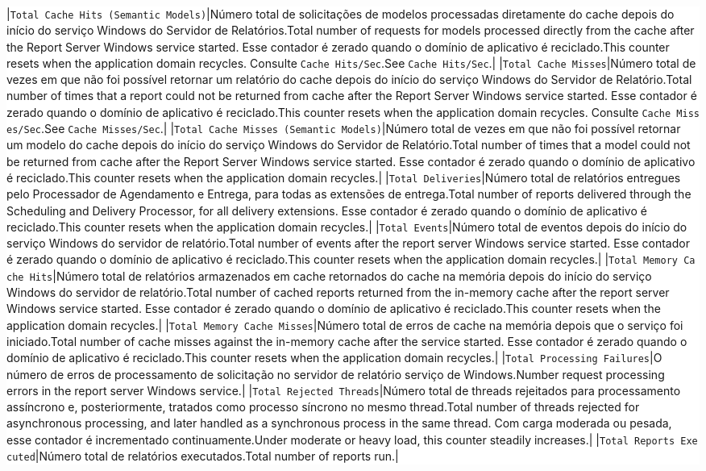 |`Total Cache Hits (Semantic Models)`|<span data-ttu-id="ea48e-213">Número total de solicitações de modelos processadas diretamente do cache depois do início do serviço Windows do Servidor de Relatórios.</span><span class="sxs-lookup"><span data-stu-id="ea48e-213">Total number of requests for models processed directly from the cache after the Report Server Windows service started.</span></span> <span data-ttu-id="ea48e-214">Esse contador é zerado quando o domínio de aplicativo é reciclado.</span><span class="sxs-lookup"><span data-stu-id="ea48e-214">This counter resets when the application domain recycles.</span></span> <span data-ttu-id="ea48e-215">Consulte `Cache Hits/Sec`.</span><span class="sxs-lookup"><span data-stu-id="ea48e-215">See `Cache Hits/Sec`.</span></span>|
|`Total Cache Misses`|<span data-ttu-id="ea48e-216">Número total de vezes em que não foi possível retornar um relatório do cache depois do início do serviço Windows do Servidor de Relatório.</span><span class="sxs-lookup"><span data-stu-id="ea48e-216">Total number of times that a report could not be returned from cache after the Report Server Windows service started.</span></span> <span data-ttu-id="ea48e-217">Esse contador é zerado quando o domínio de aplicativo é reciclado.</span><span class="sxs-lookup"><span data-stu-id="ea48e-217">This counter resets when the application domain recycles.</span></span> <span data-ttu-id="ea48e-218">Consulte `Cache Misses/Sec`.</span><span class="sxs-lookup"><span data-stu-id="ea48e-218">See `Cache Misses/Sec`.</span></span>|
|`Total Cache Misses (Semantic Models)`|<span data-ttu-id="ea48e-219">Número total de vezes em que não foi possível retornar um modelo do cache depois do início do serviço Windows do Servidor de Relatório.</span><span class="sxs-lookup"><span data-stu-id="ea48e-219">Total number of times that a model could not be returned from cache after the Report Server Windows service started.</span></span> <span data-ttu-id="ea48e-220">Esse contador é zerado quando o domínio de aplicativo é reciclado.</span><span class="sxs-lookup"><span data-stu-id="ea48e-220">This counter resets when the application domain recycles.</span></span>|
|`Total Deliveries`|<span data-ttu-id="ea48e-221">Número total de relatórios entregues pelo Processador de Agendamento e Entrega, para todas as extensões de entrega.</span><span class="sxs-lookup"><span data-stu-id="ea48e-221">Total number of reports delivered through the Scheduling and Delivery Processor, for all delivery extensions.</span></span> <span data-ttu-id="ea48e-222">Esse contador é zerado quando o domínio de aplicativo é reciclado.</span><span class="sxs-lookup"><span data-stu-id="ea48e-222">This counter resets when the application domain recycles.</span></span>|
|`Total Events`|<span data-ttu-id="ea48e-223">Número total de eventos depois do início do serviço Windows do servidor de relatório.</span><span class="sxs-lookup"><span data-stu-id="ea48e-223">Total number of events after the report server Windows service started.</span></span> <span data-ttu-id="ea48e-224">Esse contador é zerado quando o domínio de aplicativo é reciclado.</span><span class="sxs-lookup"><span data-stu-id="ea48e-224">This counter resets when the application domain recycles.</span></span>|
|`Total Memory Cache Hits`|<span data-ttu-id="ea48e-225">Número total de relatórios armazenados em cache retornados do cache na memória depois do início do serviço Windows do servidor de relatório.</span><span class="sxs-lookup"><span data-stu-id="ea48e-225">Total number of cached reports returned from the in-memory cache after the report server Windows service started.</span></span> <span data-ttu-id="ea48e-226">Esse contador é zerado quando o domínio de aplicativo é reciclado.</span><span class="sxs-lookup"><span data-stu-id="ea48e-226">This counter resets when the application domain recycles.</span></span>|
|`Total Memory Cache Misses`|<span data-ttu-id="ea48e-227">Número total de erros de cache na memória depois que o serviço foi iniciado.</span><span class="sxs-lookup"><span data-stu-id="ea48e-227">Total number of cache misses against the in-memory cache after the service started.</span></span> <span data-ttu-id="ea48e-228">Esse contador é zerado quando o domínio de aplicativo é reciclado.</span><span class="sxs-lookup"><span data-stu-id="ea48e-228">This counter resets when the application domain recycles.</span></span>|
|`Total Processing Failures`|<span data-ttu-id="ea48e-229">O número de erros de processamento de solicitação no servidor de relatório serviço de Windows.</span><span class="sxs-lookup"><span data-stu-id="ea48e-229">Number request processing errors in the report server Windows service.</span></span>|
|`Total Rejected Threads`|<span data-ttu-id="ea48e-230">Número total de threads rejeitados para processamento assíncrono e, posteriormente, tratados como processo síncrono no mesmo thread.</span><span class="sxs-lookup"><span data-stu-id="ea48e-230">Total number of  threads rejected for asynchronous processing, and later handled as a synchronous process in the same thread.</span></span> <span data-ttu-id="ea48e-231">Com carga moderada ou pesada, esse contador é incrementado continuamente.</span><span class="sxs-lookup"><span data-stu-id="ea48e-231">Under moderate or heavy load, this counter steadily increases.</span></span>|
|`Total Reports Executed`|<span data-ttu-id="ea48e-232">Número total de relatórios executados.</span><span class="sxs-lookup"><span data-stu-id="ea48e-232">Total number of reports run.</span></span>|